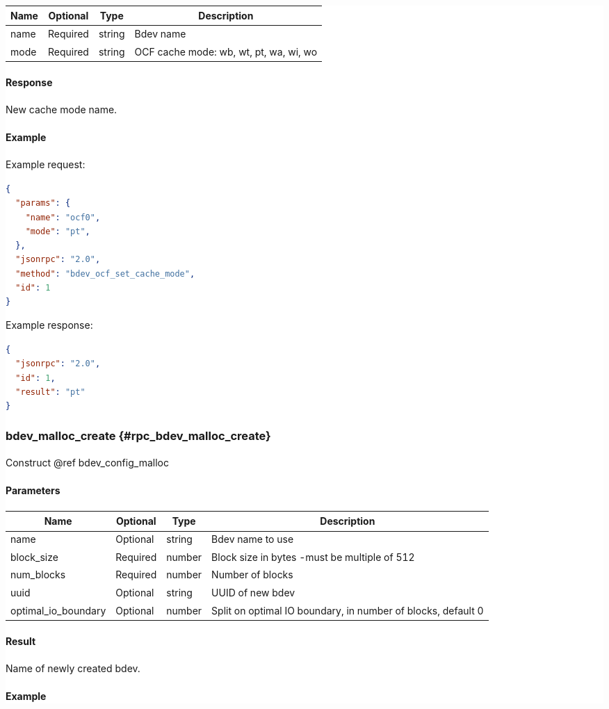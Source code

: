 Name                    | Optional | Type        | Description
----------------------- | -------- | ----------- | -----------
name                    | Required | string      | Bdev name
mode                    | Required | string      | OCF cache mode: wb, wt, pt, wa, wi, wo

#### Response

New cache mode name.

#### Example

Example request:

~~~json
{
  "params": {
    "name": "ocf0",
    "mode": "pt",
  },
  "jsonrpc": "2.0",
  "method": "bdev_ocf_set_cache_mode",
  "id": 1
}
~~~

Example response:

~~~json
{
  "jsonrpc": "2.0",
  "id": 1,
  "result": "pt"
}
~~~

### bdev_malloc_create {#rpc_bdev_malloc_create}

Construct @ref bdev_config_malloc

#### Parameters

Name                    | Optional | Type        | Description
----------------------- | -------- | ----------- | -----------
name                    | Optional | string      | Bdev name to use
block_size              | Required | number      | Block size in bytes -must be multiple of 512
num_blocks              | Required | number      | Number of blocks
uuid                    | Optional | string      | UUID of new bdev
optimal_io_boundary     | Optional | number      | Split on optimal IO boundary, in number of blocks, default 0

#### Result

Name of newly created bdev.

#### Example
